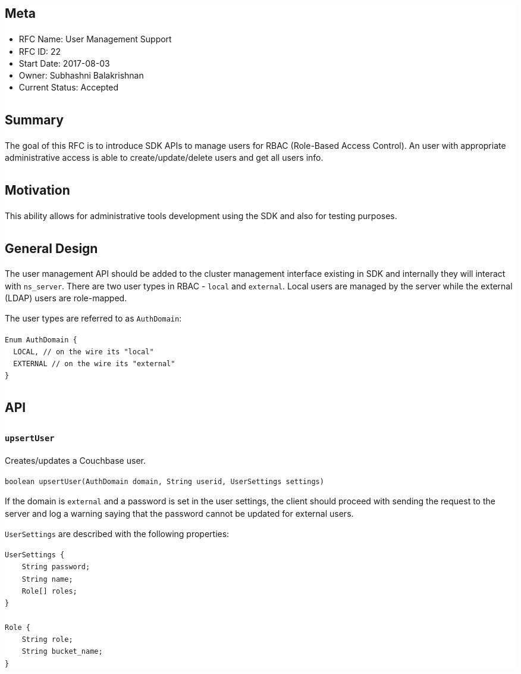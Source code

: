 ## Meta

 * RFC Name: User Management Support
 * RFC ID: 22
 * Start Date: 2017-08-03
 * Owner: Subhashni Balakrishnan
 * Current Status: Accepted

## Summary
The goal of this RFC is to introduce SDK APIs to manage users for RBAC (Role-Based Access Control).
An user with appropriate administrative access is able to create/update/delete users and get all users info.

## Motivation
This ability allows for administrative tools development using the SDK and also for testing purposes.

## General Design
The user management API should be added to the cluster management interface existing in SDK and internally they will interact with `ns_server`. There are two user types in RBAC - `local` and `external`. Local users are managed by the server while the external (LDAP) users are role-mapped.

The user types are referred to as `AuthDomain`:

```
Enum AuthDomain {
  LOCAL, // on the wire its "local"
  EXTERNAL // on the wire its "external"
}
```

## API

### `upsertUser`
Creates/updates a Couchbase user.

```
boolean upsertUser(AuthDomain domain, String userid, UserSettings settings)
```

If the domain is `external` and a password is set in the user settings, the client should proceed with sending the request to the server and log a warning saying that the password cannot be updated for external users.

`UserSettings` are described with the following properties:

```
UserSettings {
	String password;
	String name;
	Role[] roles;
}

Role {
	String role;
	String bucket_name;
}
```
